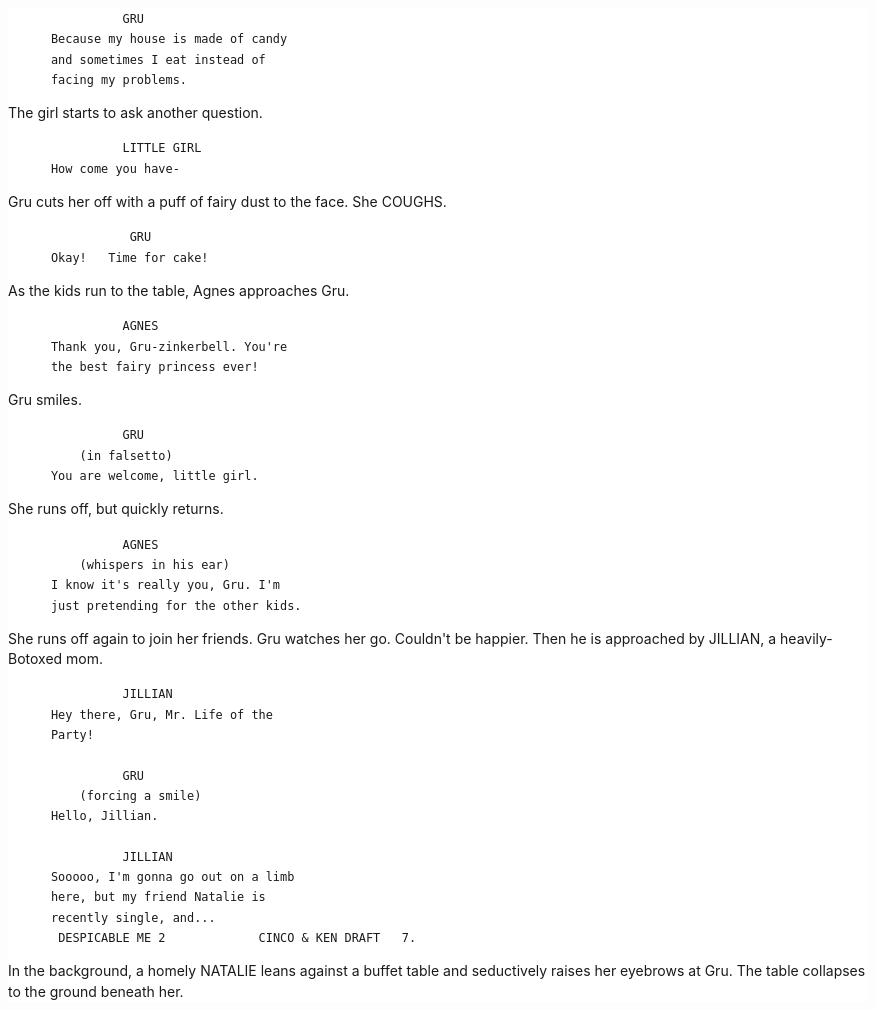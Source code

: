 
                    GRU
          Because my house is made of candy
          and sometimes I eat instead of
          facing my problems.

The girl starts to ask another question.

                    LITTLE GIRL
          How come you have-

Gru cuts her off with a puff of fairy dust to the face.   She
COUGHS.

                     GRU
          Okay!   Time for cake!

As the kids run to the table, Agnes approaches Gru.

                    AGNES
          Thank you, Gru-zinkerbell. You're
          the best fairy princess ever!

Gru smiles.

                    GRU
              (in falsetto)
          You are welcome, little girl.

She runs off, but quickly returns.

                    AGNES
              (whispers in his ear)
          I know it's really you, Gru. I'm
          just pretending for the other kids.

She runs off again to join her friends. Gru watches her go.
Couldn't be happier. Then he is approached by JILLIAN, a
heavily-Botoxed mom.

                    JILLIAN
          Hey there, Gru, Mr. Life of the
          Party!

                    GRU
              (forcing a smile)
          Hello, Jillian.

                    JILLIAN
          Sooooo, I'm gonna go out on a limb
          here, but my friend Natalie is
          recently single, and...
           DESPICABLE ME 2             CINCO & KEN DRAFT   7.


In the background, a homely NATALIE leans against a buffet
table and seductively raises her eyebrows at Gru. The table
collapses to the ground beneath her.

